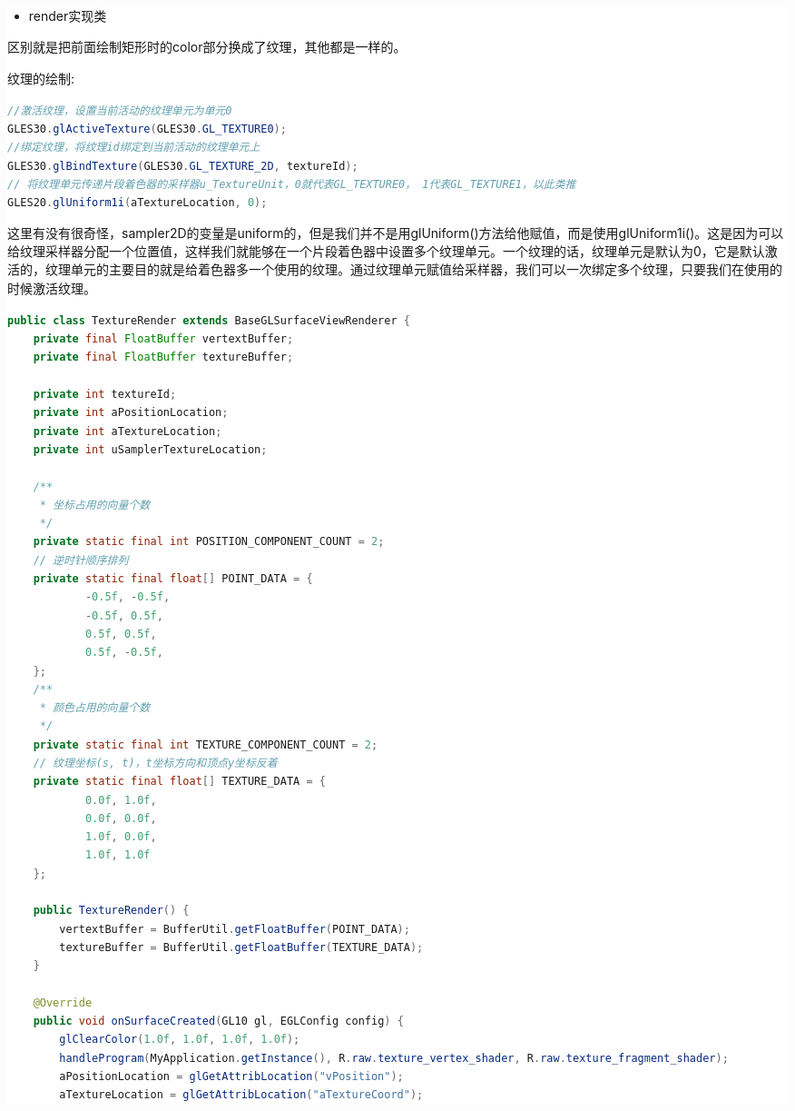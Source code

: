   

- render实现类

区别就是把前面绘制矩形时的color部分换成了纹理，其他都是一样的。

纹理的绘制:  

```java
//激活纹理，设置当前活动的纹理单元为单元0
GLES30.glActiveTexture(GLES30.GL_TEXTURE0);
//绑定纹理，将纹理id绑定到当前活动的纹理单元上
GLES30.glBindTexture(GLES30.GL_TEXTURE_2D, textureId);
// 将纹理单元传递片段着色器的采样器u_TextureUnit，0就代表GL_TEXTURE0， 1代表GL_TEXTURE1，以此类推
GLES20.glUniform1i(aTextureLocation, 0);
```

这里有没有很奇怪，sampler2D的变量是uniform的，但是我们并不是用glUniform()方法给他赋值，而是使用glUniform1i()。这是因为可以给纹理采样器分配一个位置值，这样我们就能够在一个片段着色器中设置多个纹理单元。一个纹理的话，纹理单元是默认为0，它是默认激活的，纹理单元的主要目的就是给着色器多一个使用的纹理。通过纹理单元赋值给采样器，我们可以一次绑定多个纹理，只要我们在使用的时候激活纹理。

  

  ```java
  public class TextureRender extends BaseGLSurfaceViewRenderer {
      private final FloatBuffer vertextBuffer;
      private final FloatBuffer textureBuffer;
  
      private int textureId;
      private int aPositionLocation;
      private int aTextureLocation;
      private int uSamplerTextureLocation;
  
      /**
       * 坐标占用的向量个数
       */
      private static final int POSITION_COMPONENT_COUNT = 2;
      // 逆时针顺序排列
      private static final float[] POINT_DATA = {
              -0.5f, -0.5f,
              -0.5f, 0.5f,
              0.5f, 0.5f,
              0.5f, -0.5f,
      };
      /**
       * 颜色占用的向量个数
       */
      private static final int TEXTURE_COMPONENT_COUNT = 2;
      // 纹理坐标(s, t)，t坐标方向和顶点y坐标反着
      private static final float[] TEXTURE_DATA = {
              0.0f, 1.0f,
              0.0f, 0.0f,
              1.0f, 0.0f,
              1.0f, 1.0f
      };
  
      public TextureRender() {
          vertextBuffer = BufferUtil.getFloatBuffer(POINT_DATA);
          textureBuffer = BufferUtil.getFloatBuffer(TEXTURE_DATA);
      }
  
      @Override
      public void onSurfaceCreated(GL10 gl, EGLConfig config) {
          glClearColor(1.0f, 1.0f, 1.0f, 1.0f);
          handleProgram(MyApplication.getInstance(), R.raw.texture_vertex_shader, R.raw.texture_fragment_shader);
          aPositionLocation = glGetAttribLocation("vPosition");
          aTextureLocation = glGetAttribLocation("aTextureCoord");
  ```